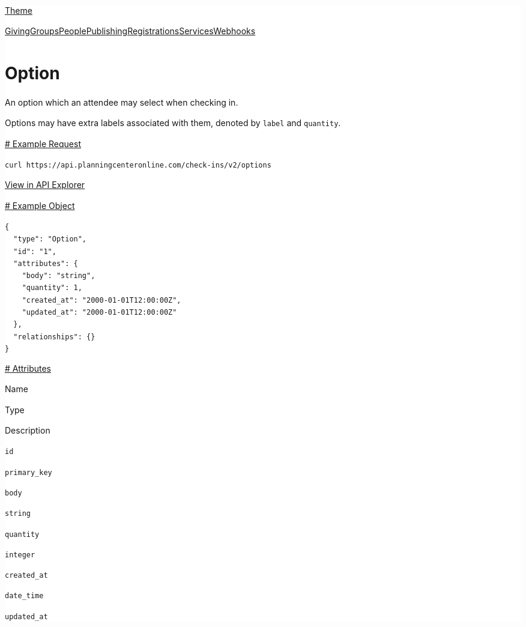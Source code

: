 [Theme](theme.md)

[Giving](#/apps/giving)[Groups](#/apps/groups)[People](#/apps/people)[Publishing](#/apps/publishing)[Registrations](#/apps/registrations)[Services](#/apps/services)[Webhooks](#/apps/webhooks)

# Option

An option which an attendee may select when checking in.

Options may have extra labels associated with them, denoted by `label` and `quantity`.

[# Example Request](#/apps/check-ins/2025-05-28/vertices/option#example-request)

```
curl https://api.planningcenteronline.com/check-ins/v2/options
```

[View in API Explorer](https://api.planningcenteronline.com/explorer/check-ins/v2/options)

[# Example Object](#/apps/check-ins/2025-05-28/vertices/option#example-object)

```
{
  "type": "Option",
  "id": "1",
  "attributes": {
    "body": "string",
    "quantity": 1,
    "created_at": "2000-01-01T12:00:00Z",
    "updated_at": "2000-01-01T12:00:00Z"
  },
  "relationships": {}
}
```

[# Attributes](#/apps/check-ins/2025-05-28/vertices/option#attributes)

Name

Type

Description

`id`

`primary_key`

`body`

`string`

`quantity`

`integer`

`created_at`

`date_time`

`updated_at`
